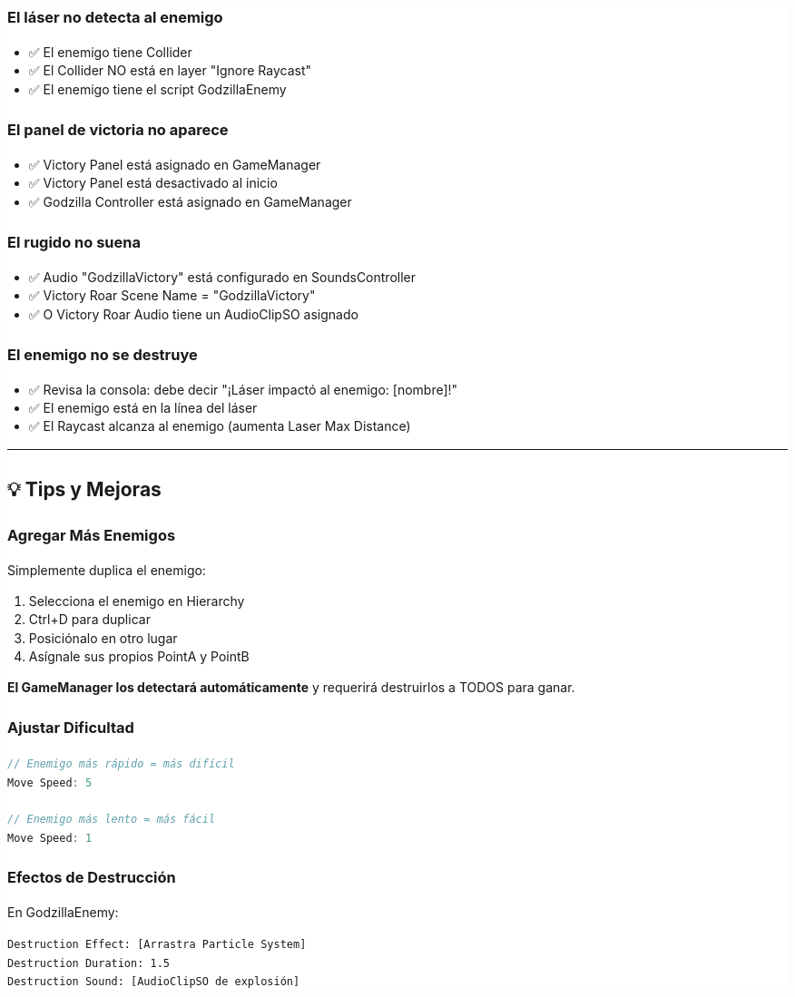 ### El láser no detecta al enemigo
- ✅ El enemigo tiene Collider
- ✅ El Collider NO está en layer "Ignore Raycast"
- ✅ El enemigo tiene el script GodzillaEnemy

### El panel de victoria no aparece
- ✅ Victory Panel está asignado en GameManager
- ✅ Victory Panel está desactivado al inicio
- ✅ Godzilla Controller está asignado en GameManager

### El rugido no suena
- ✅ Audio "GodzillaVictory" está configurado en SoundsController
- ✅ Victory Roar Scene Name = "GodzillaVictory"
- ✅ O Victory Roar Audio tiene un AudioClipSO asignado

### El enemigo no se destruye
- ✅ Revisa la consola: debe decir "¡Láser impactó al enemigo: [nombre]!"
- ✅ El enemigo está en la línea del láser
- ✅ El Raycast alcanza al enemigo (aumenta Laser Max Distance)

---

## 💡 Tips y Mejoras

### Agregar Más Enemigos

Simplemente duplica el enemigo:
1. Selecciona el enemigo en Hierarchy
2. Ctrl+D para duplicar
3. Posiciónalo en otro lugar
4. Asígnale sus propios PointA y PointB

**El GameManager los detectará automáticamente** y requerirá destruirlos a TODOS para ganar.

### Ajustar Dificultad

```csharp
// Enemigo más rápido = más difícil
Move Speed: 5

// Enemigo más lento = más fácil
Move Speed: 1
```

### Efectos de Destrucción

En GodzillaEnemy:
```
Destruction Effect: [Arrastra Particle System]
Destruction Duration: 1.5
Destruction Sound: [AudioClipSO de explosión]
```
